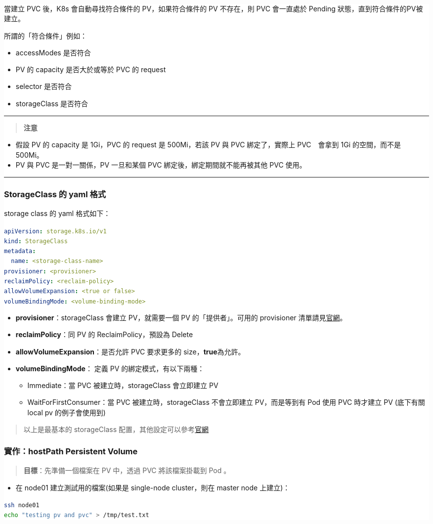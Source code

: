 當建立 PVC 後，K8s 會自動尋找符合條件的 PV，如果符合條件的 PV 不存在，則 PVC 會一直處於 Pending 狀態，直到符合條件的PV被建立。

所謂的「符合條件」例如：
  
  * accessModes 是否符合

  * PV 的 capacity 是否大於或等於 PVC 的 request

  * selector 是否符合

  * storageClass 是否符合

---
> **注意**

* 假設 PV 的 capacity 是 1Gi，PVC 的 request 是 500Mi，若該 PV 與 PVC 綁定了，實際上 PVC　會拿到 1Gi 的空間，而不是 500Mi。
* PV 與 PVC 是一對一關係，PV 一旦和某個 PVC 綁定後，綁定期間就不能再被其他 PVC 使用。
***

### StorageClass 的 yaml 格式

storage class 的 yaml 格式如下：

```yaml
apiVersion: storage.k8s.io/v1
kind: StorageClass
metadata:
  name: <storage-class-name>
provisioner: <provisioner>
reclaimPolicy: <reclaim-policy>
allowVolumeExpansion: <true or false>
volumeBindingMode: <volume-binding-mode>
```

* **provisioner**：storageClass 會建立 PV，就需要一個 PV 的「提供者」。可用的 provisioner 清單請見[官網](https://kubernetes.io/docs/concepts/storage/storage-classes/#provisioner)。

* **reclaimPolicy**：同 PV 的 ReclaimPolicy，預設為 Delete

* **allowVolumeExpansion**：是否允許 PVC 要求更多的 size，**true**為允許。

* **volumeBindingMode**： 定義 PV 的綁定模式，有以下兩種：

  * Immediate：當 PVC 被建立時，storageClass 會立即建立 PV

  * WaitForFirstConsumer：當 PVC 被建立時，storageClass 不會立即建立 PV，而是等到有 Pod 使用 PVC 時才建立 PV (底下有關 local pv 的例子會使用到)

> 以上是最基本的 storageClass 配置，其他設定可以參考[官網](hhttps://kubernetes.io/docs/concepts/storage/storage-classes/)

### 實作：hostPath Persistent Volume

> **目標**：先準備一個檔案在 PV 中，透過 PVC 將該檔案掛載到 Pod 。

* 在 node01 建立測試用的檔案(如果是 single-node cluster，則在 master node 上建立)：
    
```bash
ssh node01
echo "testing pv and pvc" > /tmp/test.txt
```
